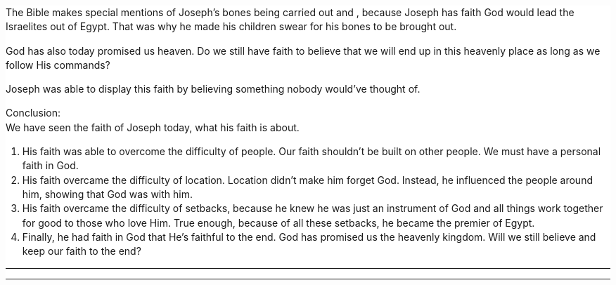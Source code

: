 The Bible makes special mentions of Joseph’s bones being carried out and , because Joseph has faith God would lead the Israelites out of Egypt. That was why he made his children swear for his bones to be brought out. 

God has also today promised us heaven. Do we still have faith to believe that we will end up in this heavenly place as long as we follow His commands? 

Joseph was able to display this faith by believing something nobody would’ve thought of.

Conclusion:  
We have seen the faith of Joseph today, what his faith is about.  
1. His faith was able to overcome the difficulty of people. Our faith shouldn’t be built on other people. We must have a personal faith in God.  
2. His faith overcame the difficulty of location. Location didn’t make him forget God. Instead, he influenced the people around him, showing that God was with him.  
3. His faith overcame the difficulty of setbacks, because he knew he was just an instrument of God and all things work together for good to those who love Him. True enough, because of all these setbacks, he became the premier of Egypt.  
4. Finally, he had faith in God that He’s faithful to the end. God has promised us the heavenly kingdom. Will we still believe and keep our faith to the end?



----  
****
